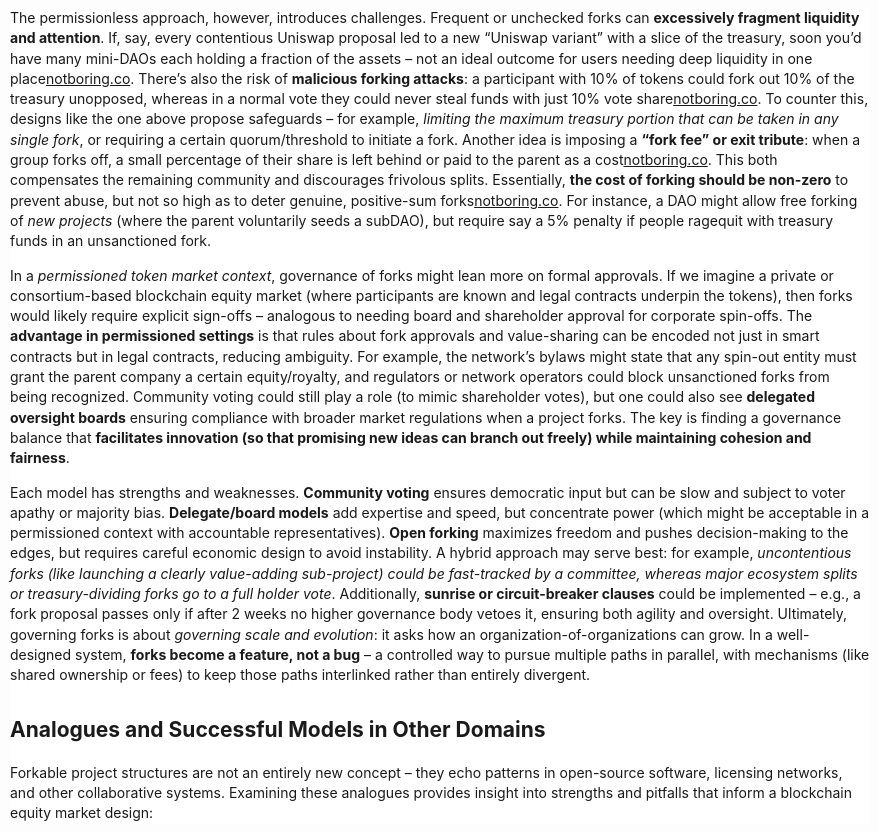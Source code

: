 The permissionless approach, however, introduces challenges. Frequent or unchecked forks can **excessively fragment liquidity and attention**. If, say, every contentious Uniswap proposal led to a new “Uniswap variant” with a slice of the treasury, soon you’d have many mini-DAOs each holding a fraction of the assets – not an ideal outcome for users needing deep liquidity in one place[notboring.co](https://www.notboring.co/p/go-fork-yourself#:~:text=Even%20absent%20malicious%20actors%2C%20forking,Uniswap%20to%20exchange%20their%20tokens). There’s also the risk of **malicious forking attacks**: a participant with 10% of tokens could fork out 10% of the treasury unopposed, whereas in a normal vote they could never steal funds with just 10% vote share[notboring.co](https://www.notboring.co/p/go-fork-yourself#:~:text=This%20type%20of%20forking%20system,uncontested%20in%20the%20forking%20model). To counter this, designs like the one above propose safeguards – for example, _limiting the maximum treasury portion that can be taken in any single fork_, or requiring a certain quorum/threshold to initiate a fork. Another idea is imposing a **“fork fee” or exit tribute**: when a group forks off, a small percentage of their share is left behind or paid to the parent as a cost[notboring.co](https://www.notboring.co/p/go-fork-yourself#:~:text=Solutions%20to%20those%20problems%20should,be%20minimized%20but%20not%20eliminated). This both compensates the remaining community and discourages frivolous splits. Essentially, **the cost of forking should be non-zero** to prevent abuse, but not so high as to deter genuine, positive-sum forks[notboring.co](https://www.notboring.co/p/go-fork-yourself#:~:text=Solutions%20to%20those%20problems%20should,be%20minimized%20but%20not%20eliminated). For instance, a DAO might allow free forking of _new projects_ (where the parent voluntarily seeds a subDAO), but require say a 5% penalty if people ragequit with treasury funds in an unsanctioned fork.

In a _permissioned token market context_, governance of forks might lean more on formal approvals. If we imagine a private or consortium-based blockchain equity market (where participants are known and legal contracts underpin the tokens), then forks would likely require explicit sign-offs – analogous to needing board and shareholder approval for corporate spin-offs. The **advantage in permissioned settings** is that rules about fork approvals and value-sharing can be encoded not just in smart contracts but in legal contracts, reducing ambiguity. For example, the network’s bylaws might state that any spin-out entity must grant the parent company a certain equity/royalty, and regulators or network operators could block unsanctioned forks from being recognized. Community voting could still play a role (to mimic shareholder votes), but one could also see **delegated oversight boards** ensuring compliance with broader market regulations when a project forks. The key is finding a governance balance that **facilitates innovation (so that promising new ideas can branch out freely) while maintaining cohesion and fairness**.

Each model has strengths and weaknesses. **Community voting** ensures democratic input but can be slow and subject to voter apathy or majority bias. **Delegate/board models** add expertise and speed, but concentrate power (which might be acceptable in a permissioned context with accountable representatives). **Open forking** maximizes freedom and pushes decision-making to the edges, but requires careful economic design to avoid instability. A hybrid approach may serve best: for example, _uncontentious forks (like launching a clearly value-adding sub-project) could be fast-tracked by a committee, whereas major ecosystem splits or treasury-dividing forks go to a full holder vote_. Additionally, **sunrise or circuit-breaker clauses** could be implemented – e.g., a fork proposal passes only if after 2 weeks no higher governance body vetoes it, ensuring both agility and oversight. Ultimately, governing forks is about _governing scale and evolution_: it asks how an organization-of-organizations can grow. In a well-designed system, **forks become a feature, not a bug** – a controlled way to pursue multiple paths in parallel, with mechanisms (like shared ownership or fees) to keep those paths interlinked rather than entirely divergent.

## Analogues and Successful Models in Other Domains

Forkable project structures are not an entirely new concept – they echo patterns in open-source software, licensing networks, and other collaborative systems. Examining these analogues provides insight into strengths and pitfalls that inform a blockchain equity market design:
